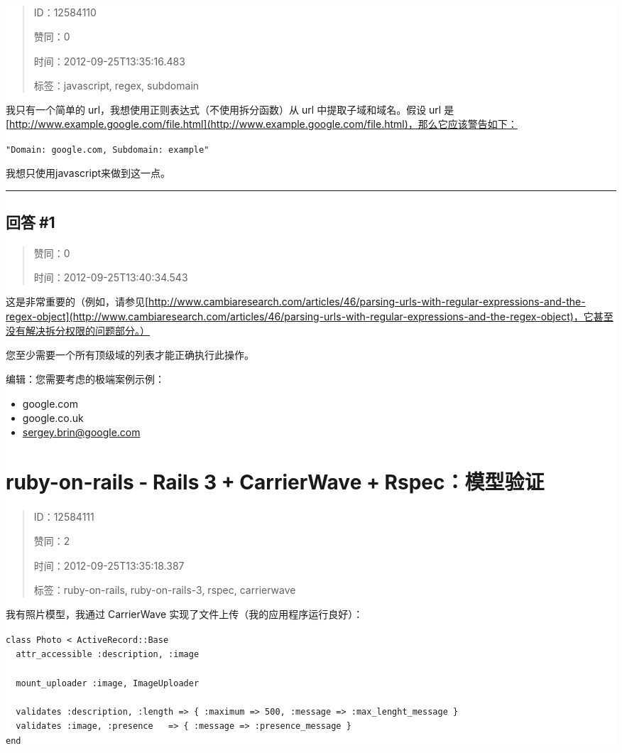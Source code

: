 > ID：12584110
> 
> 赞同：0
> 
> 时间：2012-09-25T13:35:16.483
> 
> 标签：javascript, regex, subdomain

我只有一个简单的 url，我想使用正则表达式（不使用拆分函数）从 url 中提取子域和域名。假设 url 是[http://www.example.google.com/file.html](http://www.example.google.com/file.html)，那么它应该警告如下：

```
"Domain: google.com, Subdomain: example" 
```

我想只使用javascript来做到这一点。

* * *

## 回答 #1

> 赞同：0
> 
> 时间：2012-09-25T13:40:34.543

这是非常重要的（例如，请参见[http://www.cambiaresearch.com/articles/46/parsing-urls-with-regular-expressions-and-the-regex-object](http://www.cambiaresearch.com/articles/46/parsing-urls-with-regular-expressions-and-the-regex-object)，它甚至没有解决拆分权限的问题部分。）

您至少需要一个所有顶级域的列表才能正确执行此操作。

编辑：您需要考虑的极端案例示例：

*   google.com
*   google.co.uk
*   sergey.brin@google.com

# ruby-on-rails - Rails 3 + CarrierWave + Rspec：模型验证

> ID：12584111
> 
> 赞同：2
> 
> 时间：2012-09-25T13:35:18.387
> 
> 标签：ruby-on-rails, ruby-on-rails-3, rspec, carrierwave

我有照片模型，我通过 CarrierWave 实现了文件上传（我的应用程序运行良好）：

```
class Photo < ActiveRecord::Base
  attr_accessible :description, :image

  mount_uploader :image, ImageUploader

  validates :description, :length => { :maximum => 500, :message => :max_lenght_message }
  validates :image, :presence   => { :message => :presence_message }
end 
```

